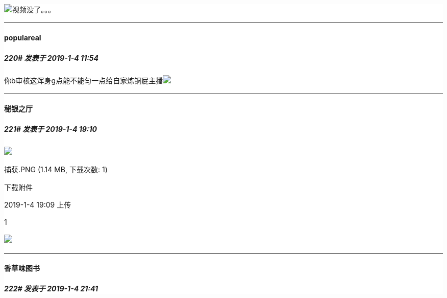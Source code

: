 
<img src="https://static.saraba1st.com/image/smiley/face2017/001.png" referrerpolicy="no-referrer">视频没了。。。


-----

####  populareal  
##### 220#       发表于 2019-1-4 11:54


你b审核这浑身g点能不能匀一点给自家炼铜屁主播<img src="https://static.saraba1st.com/image/smiley/face2017/068.png" referrerpolicy="no-referrer">


-----

####  秘银之厅  
##### 221#       发表于 2019-1-4 19:10


<img src="https://static.saraba1st.com/image/smiley/face2017/067.png" referrerpolicy="no-referrer">


捕获.PNG
(1.14 MB, 下载次数: 1)


下载附件


2019-1-4 19:09 上传


1

<img src="https://img.saraba1st.com/forum/201901/04/190942x60z5ex26c925zgr.png" referrerpolicy="no-referrer">


-----

####  香草味图书  
##### 222#       发表于 2019-1-4 21:41


